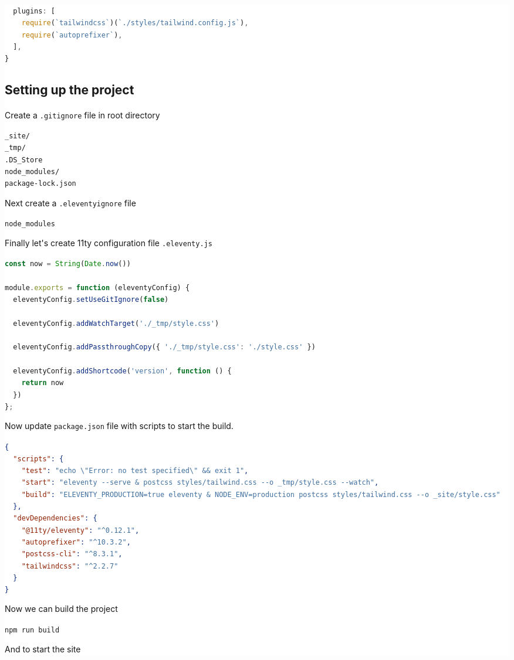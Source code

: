 ```javascript
  plugins: [
    require(`tailwindcss`)(`./styles/tailwind.config.js`),
    require(`autoprefixer`),
  ],
}
```

## Setting up the project

Create a `.gitignore` file in root directory

```
_site/
_tmp/
.DS_Store
node_modules/
package-lock.json
```

Next create a `.eleventyignore` file
```
node_modules
```

Finally let's create 11ty configuration file `.eleventy.js` 
```javascript
const now = String(Date.now())

module.exports = function (eleventyConfig) {
  eleventyConfig.setUseGitIgnore(false)

  eleventyConfig.addWatchTarget('./_tmp/style.css')

  eleventyConfig.addPassthroughCopy({ './_tmp/style.css': './style.css' })

  eleventyConfig.addShortcode('version', function () {
    return now
  })
};
```

Now update `package.json` file with scripts to start the build.

```json
{
  "scripts": {
    "test": "echo \"Error: no test specified\" && exit 1",
    "start": "eleventy --serve & postcss styles/tailwind.css --o _tmp/style.css --watch",
    "build": "ELEVENTY_PRODUCTION=true eleventy & NODE_ENV=production postcss styles/tailwind.css --o _site/style.css"
  },
  "devDependencies": {
    "@11ty/eleventy": "^0.12.1",
    "autoprefixer": "^10.3.2",
    "postcss-cli": "^8.3.1",
    "tailwindcss": "^2.2.7"
  }
}
```

Now we can build the project

```
npm run build
```

And to start the site

```
```
